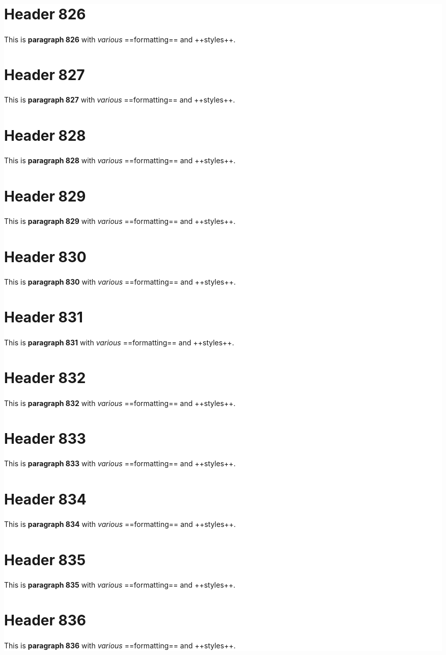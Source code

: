 # Header 826

This is **paragraph 826** with *various* ==formatting== and ++styles++.

# Header 827

This is **paragraph 827** with *various* ==formatting== and ++styles++.

# Header 828

This is **paragraph 828** with *various* ==formatting== and ++styles++.

# Header 829

This is **paragraph 829** with *various* ==formatting== and ++styles++.

# Header 830

This is **paragraph 830** with *various* ==formatting== and ++styles++.

# Header 831

This is **paragraph 831** with *various* ==formatting== and ++styles++.

# Header 832

This is **paragraph 832** with *various* ==formatting== and ++styles++.

# Header 833

This is **paragraph 833** with *various* ==formatting== and ++styles++.

# Header 834

This is **paragraph 834** with *various* ==formatting== and ++styles++.

# Header 835

This is **paragraph 835** with *various* ==formatting== and ++styles++.

# Header 836

This is **paragraph 836** with *various* ==formatting== and ++styles++.
